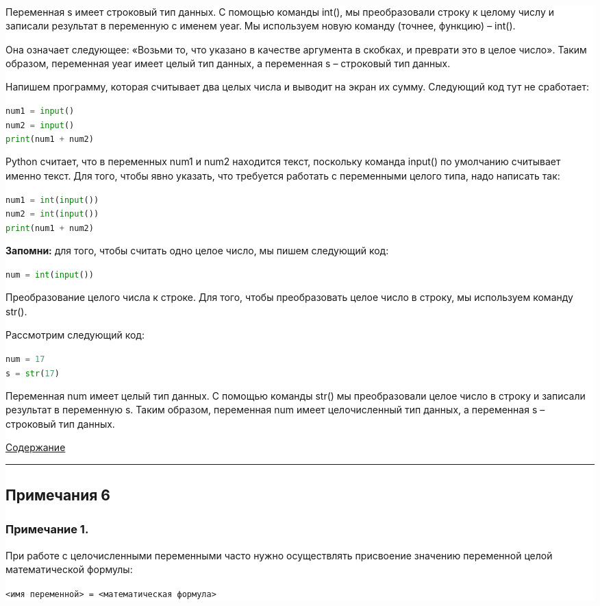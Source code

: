 Переменная s имеет строковый тип данных. С помощью команды int(), мы преобразовали строку к целому числу и записали результат в переменную с именем year.  Мы используем новую команду (точнее, функцию) – int(). 

Она означает следующее: «Возьми то, что указано в качестве аргумента в скобках, и преврати это в целое число». Таким образом, переменная year имеет целый тип данных, а переменная s – строковый тип данных.

Напишем программу, которая считывает два целых числа и выводит на экран их сумму. Следующий код тут не сработает:

```python
num1 = input()
num2 = input()
print(num1 + num2)
```

Python считает, что в переменных num1 и num2 находится текст, поскольку команда input() по умолчанию считывает именно текст. Для того, чтобы явно указать, что требуется работать с переменными целого типа, надо написать так: 

```python
num1 = int(input())
num2 = int(input())
print(num1 + num2)
```

__Запомни:__ для того, чтобы считать одно целое число, мы пишем следующий код:

```python
num = int(input())
```

Преобразование целого числа к строке. Для того, чтобы преобразовать целое число в строку, мы используем команду str(). 

Рассмотрим следующий код:

```python
num = 17
s = str(17)
```

Переменная num имеет целый тип данных. С помощью команды str() мы преобразовали целое число в строку и записали результат в переменную s. Таким образом, переменная num имеет целочисленный тип данных, а переменная s – строковый тип данных.

[Содержание](#содержание)

<hr>

## Примечания 6

### Примечание 1. 

При работе с целочисленными переменными часто нужно осуществлять присвоение значению переменной целой математической формулы:

    <имя переменной> = <математическая формула>
